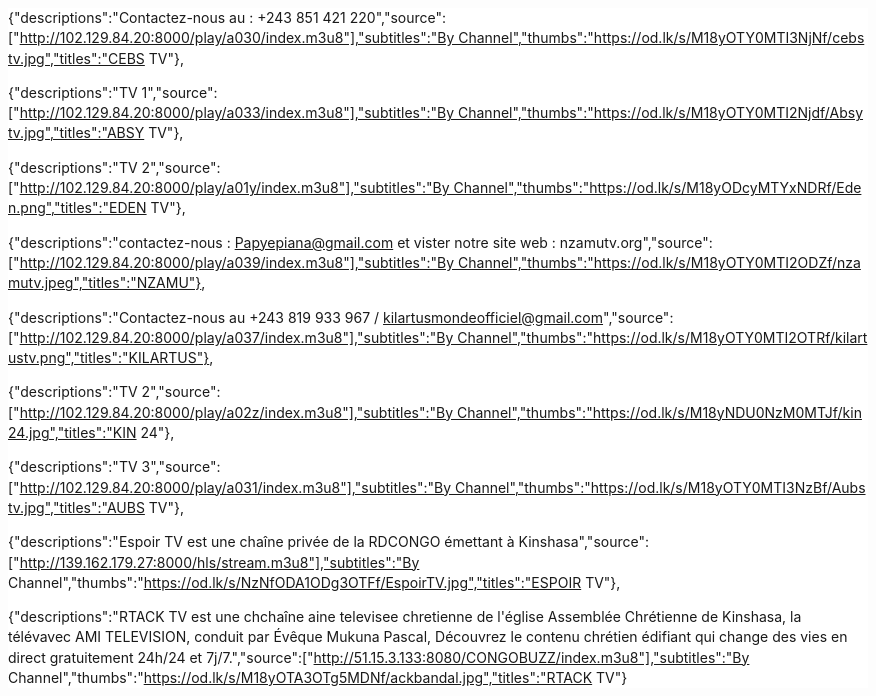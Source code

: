 {"descriptions":"Contactez-nous au : +243 851 421 220","source":["http://102.129.84.20:8000/play/a030/index.m3u8"],"subtitles":"By Channel","thumbs":"https://od.lk/s/M18yOTY0MTI3NjNf/cebstv.jpg","titles":"CEBS TV"},

{"descriptions":"TV 1","source":["http://102.129.84.20:8000/play/a033/index.m3u8"],"subtitles":"By Channel","thumbs":"https://od.lk/s/M18yOTY0MTI2Njdf/Absytv.jpg","titles":"ABSY TV"},

{"descriptions":"TV 2","source":["http://102.129.84.20:8000/play/a01y/index.m3u8"],"subtitles":"By Channel","thumbs":"https://od.lk/s/M18yODcyMTYxNDRf/Eden.png","titles":"EDEN TV"},

{"descriptions":"contactez-nous : Papyepiana@gmail.com et vister notre site web : nzamutv.org","source":["http://102.129.84.20:8000/play/a039/index.m3u8"],"subtitles":"By Channel","thumbs":"https://od.lk/s/M18yOTY0MTI2ODZf/nzamutv.jpeg","titles":"NZAMU"},

{"descriptions":"Contactez-nous au +243 819 933 967 / kilartusmondeofficiel@gmail.com","source":["http://102.129.84.20:8000/play/a037/index.m3u8"],"subtitles":"By Channel","thumbs":"https://od.lk/s/M18yOTY0MTI2OTRf/kilartustv.png","titles":"KILARTUS"},

{"descriptions":"TV 2","source":["http://102.129.84.20:8000/play/a02z/index.m3u8"],"subtitles":"By Channel","thumbs":"https://od.lk/s/M18yNDU0NzM0MTJf/kin24.jpg","titles":"KIN 24"},

{"descriptions":"TV 3","source":["http://102.129.84.20:8000/play/a031/index.m3u8"],"subtitles":"By Channel","thumbs":"https://od.lk/s/M18yOTY0MTI3NzBf/Aubstv.jpg","titles":"AUBS TV"},

{"descriptions":"Espoir TV est une chaîne privée de la RDCONGO émettant à Kinshasa","source":["http://139.162.179.27:8000/hls/stream.m3u8"],"subtitles":"By Channel","thumbs":"https://od.lk/s/NzNfODA1ODg3OTFf/EspoirTV.jpg","titles":"ESPOIR TV"},

{"descriptions":"RTACK TV est une chchaîne aine televisee chretienne de l'église Assemblée Chrétienne de Kinshasa,  la télévavec AMI TELEVISION, conduit par Évêque Mukuna Pascal, Découvrez le contenu chrétien édifiant qui change des vies en direct gratuitement 24h/24 et 7j/7.","source":["http://51.15.3.133:8080/CONGOBUZZ/index.m3u8"],"subtitles":"By Channel","thumbs":"https://od.lk/s/M18yOTA3OTg5MDNf/ackbandal.jpg","titles":"RTACK TV"}



